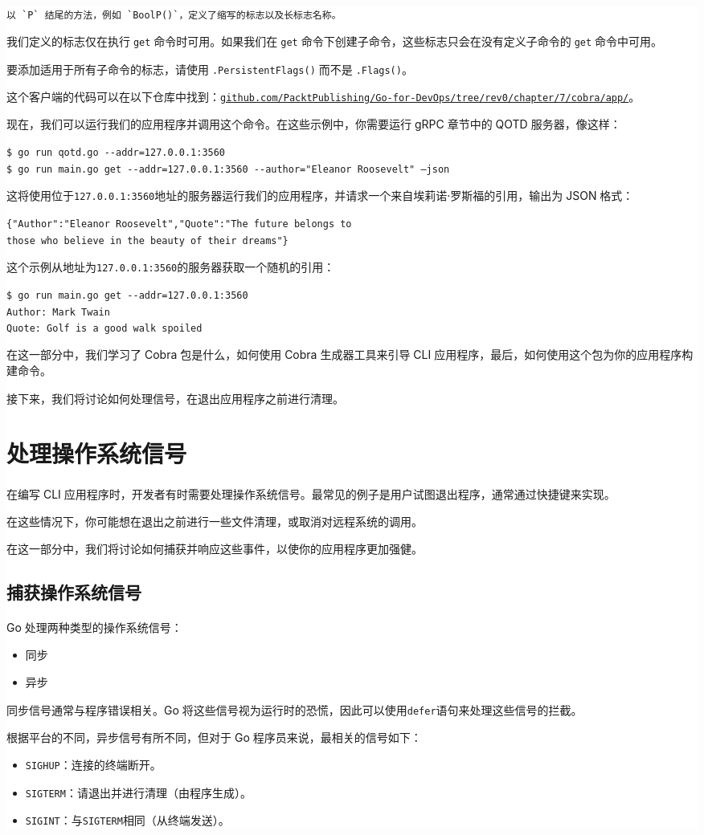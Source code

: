     以 `P` 结尾的方法，例如 `BoolP()`，定义了缩写的标志以及长标志名称。

我们定义的标志仅在执行 `get` 命令时可用。如果我们在 `get` 命令下创建子命令，这些标志只会在没有定义子命令的 `get` 命令中可用。

要添加适用于所有子命令的标志，请使用 `.PersistentFlags()` 而不是 `.Flags()`。

这个客户端的代码可以在以下仓库中找到：[`github.com/PacktPublishing/Go-for-DevOps/tree/rev0/chapter/7/cobra/app/`](https://github.com/PacktPublishing/Go-for-DevOps/tree/rev0/chapter/7/cobra/app/)。

现在，我们可以运行我们的应用程序并调用这个命令。在这些示例中，你需要运行 gRPC 章节中的 QOTD 服务器，像这样：

```
$ go run qotd.go --addr=127.0.0.1:3560
$ go run main.go get --addr=127.0.0.1:3560 --author="Eleanor Roosevelt" –json 
```

这将使用位于`127.0.0.1:3560`地址的服务器运行我们的应用程序，并请求一个来自埃莉诺·罗斯福的引用，输出为 JSON 格式：

```
{"Author":"Eleanor Roosevelt","Quote":"The future belongs to
those who believe in the beauty of their dreams"}
```

这个示例从地址为`127.0.0.1:3560`的服务器获取一个随机的引用：

```
$ go run main.go get --addr=127.0.0.1:3560 
Author: Mark Twain 
Quote: Golf is a good walk spoiled
```

在这一部分中，我们学习了 Cobra 包是什么，如何使用 Cobra 生成器工具来引导 CLI 应用程序，最后，如何使用这个包为你的应用程序构建命令。

接下来，我们将讨论如何处理信号，在退出应用程序之前进行清理。

# 处理操作系统信号

在编写 CLI 应用程序时，开发者有时需要处理操作系统信号。最常见的例子是用户试图退出程序，通常通过快捷键来实现。

在这些情况下，你可能想在退出之前进行一些文件清理，或取消对远程系统的调用。

在这一部分中，我们将讨论如何捕获并响应这些事件，以使你的应用程序更加强健。

## 捕获操作系统信号

Go 处理两种类型的操作系统信号：

+   同步

+   异步

同步信号通常与程序错误相关。Go 将这些信号视为运行时的恐慌，因此可以使用`defer`语句来处理这些信号的拦截。

根据平台的不同，异步信号有所不同，但对于 Go 程序员来说，最相关的信号如下：

+   `SIGHUP`：连接的终端断开。

+   `SIGTERM`：请退出并进行清理（由程序生成）。

+   `SIGINT`：与`SIGTERM`相同（从终端发送）。
